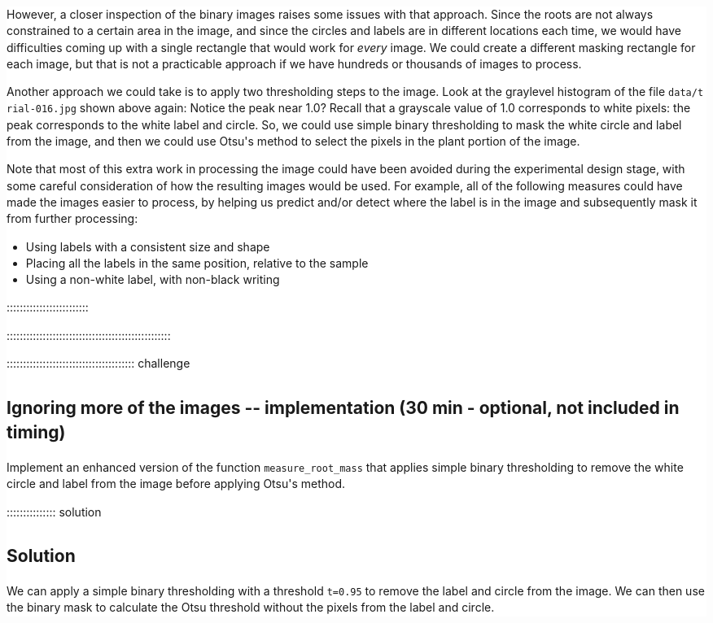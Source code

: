 However, a closer inspection of the binary images raises some issues with
that approach.
Since the roots are not always constrained to a certain area in the image,
and since the circles and labels are in different locations each time,
we would have difficulties coming up with a single rectangle that would
work for *every* image.
We could create a different masking rectangle for each image,
but that is not a practicable approach
if we have hundreds or thousands of images to process.

Another approach we could take is
to apply two thresholding steps to the image.
Look at the graylevel histogram of the file `data/trial-016.jpg` shown
above again:
Notice the peak near 1.0?
Recall that a grayscale value of 1.0 corresponds to white pixels:
the peak corresponds to the white label and circle.
So, we could use simple binary thresholding to mask the white circle and
label from the image,
and then we could use Otsu's method to select the pixels in
the plant portion of the image.

Note that most of this extra work in processing the image could have been
avoided during the experimental design stage,
with some careful consideration of how the resulting images would be used.
For example, all of the following measures could have made the images easier
to process, by helping us predict and/or detect where the label is in the image
and subsequently mask it from further processing:

- Using labels with a consistent size and shape
- Placing all the labels in the same position, relative to the sample
- Using a non-white label, with non-black writing

:::::::::::::::::::::::::

::::::::::::::::::::::::::::::::::::::::::::::::::

:::::::::::::::::::::::::::::::::::::::  challenge

## Ignoring more of the images -- implementation (30 min - optional, not included in timing)

Implement an enhanced version of the function `measure_root_mass`
that applies simple binary thresholding to remove the white circle
and label from the image before applying Otsu's method.

:::::::::::::::  solution

## Solution

We can apply a simple binary thresholding with a threshold
`t=0.95` to remove the label and circle from the image. We can then use the
binary mask to calculate the Otsu threshold without the pixels from the label and circle.
